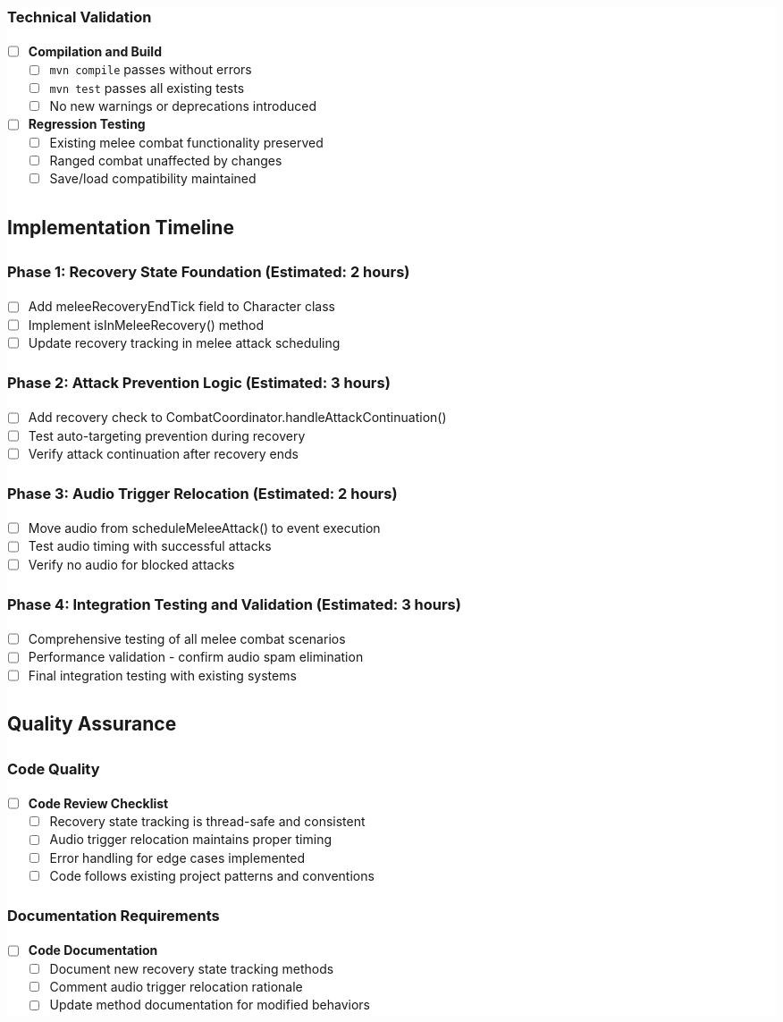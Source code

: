 ### Technical Validation
- [ ] **Compilation and Build**
  - [ ] `mvn compile` passes without errors
  - [ ] `mvn test` passes all existing tests
  - [ ] No new warnings or deprecations introduced

- [ ] **Regression Testing**
  - [ ] Existing melee combat functionality preserved
  - [ ] Ranged combat unaffected by changes
  - [ ] Save/load compatibility maintained

## Implementation Timeline

### Phase 1: Recovery State Foundation (Estimated: 2 hours)
- [ ] Add meleeRecoveryEndTick field to Character class
- [ ] Implement isInMeleeRecovery() method
- [ ] Update recovery tracking in melee attack scheduling

### Phase 2: Attack Prevention Logic (Estimated: 3 hours)
- [ ] Add recovery check to CombatCoordinator.handleAttackContinuation()
- [ ] Test auto-targeting prevention during recovery
- [ ] Verify attack continuation after recovery ends

### Phase 3: Audio Trigger Relocation (Estimated: 2 hours)
- [ ] Move audio from scheduleMeleeAttack() to event execution
- [ ] Test audio timing with successful attacks
- [ ] Verify no audio for blocked attacks

### Phase 4: Integration Testing and Validation (Estimated: 3 hours)
- [ ] Comprehensive testing of all melee combat scenarios
- [ ] Performance validation - confirm audio spam elimination
- [ ] Final integration testing with existing systems

## Quality Assurance

### Code Quality
- [ ] **Code Review Checklist**
  - [ ] Recovery state tracking is thread-safe and consistent
  - [ ] Audio trigger relocation maintains proper timing
  - [ ] Error handling for edge cases implemented
  - [ ] Code follows existing project patterns and conventions

### Documentation Requirements
- [ ] **Code Documentation**
  - [ ] Document new recovery state tracking methods
  - [ ] Comment audio trigger relocation rationale
  - [ ] Update method documentation for modified behaviors
